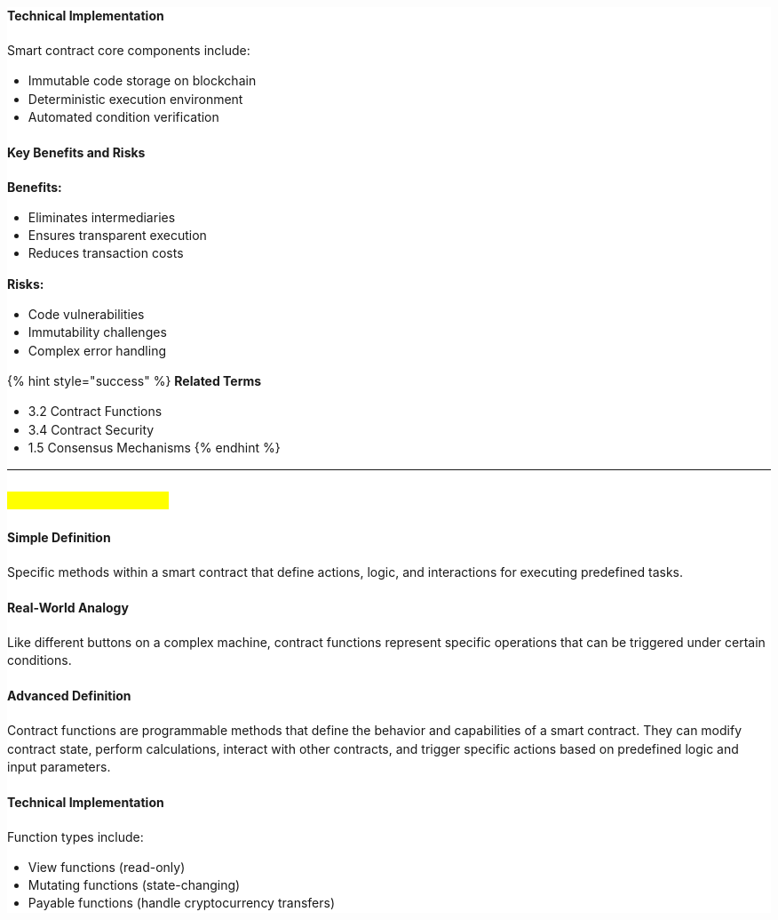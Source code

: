 #### Technical Implementation

Smart contract core components include:

* Immutable code storage on blockchain
* Deterministic execution environment
* Automated condition verification

#### Key Benefits and Risks

**Benefits:**

* Eliminates intermediaries
* Ensures transparent execution
* Reduces transaction costs

**Risks:**

* Code vulnerabilities
* Immutability challenges
* Complex error handling

{% hint style="success" %}
**Related Terms**

* 3.2 Contract Functions
* 3.4 Contract Security
* 1.5 Consensus Mechanisms
{% endhint %}

***

### <mark style="color:yellow;">**3.2 Contract Functions**</mark> <a href="#contract-functions" id="contract-functions"></a>

#### Simple Definition

Specific methods within a smart contract that define actions, logic, and interactions for executing predefined tasks.

#### Real-World Analogy

Like different buttons on a complex machine, contract functions represent specific operations that can be triggered under certain conditions.

#### Advanced Definition

Contract functions are programmable methods that define the behavior and capabilities of a smart contract. They can modify contract state, perform calculations, interact with other contracts, and trigger specific actions based on predefined logic and input parameters.

#### Technical Implementation

Function types include:

* View functions (read-only)
* Mutating functions (state-changing)
* Payable functions (handle cryptocurrency transfers)

